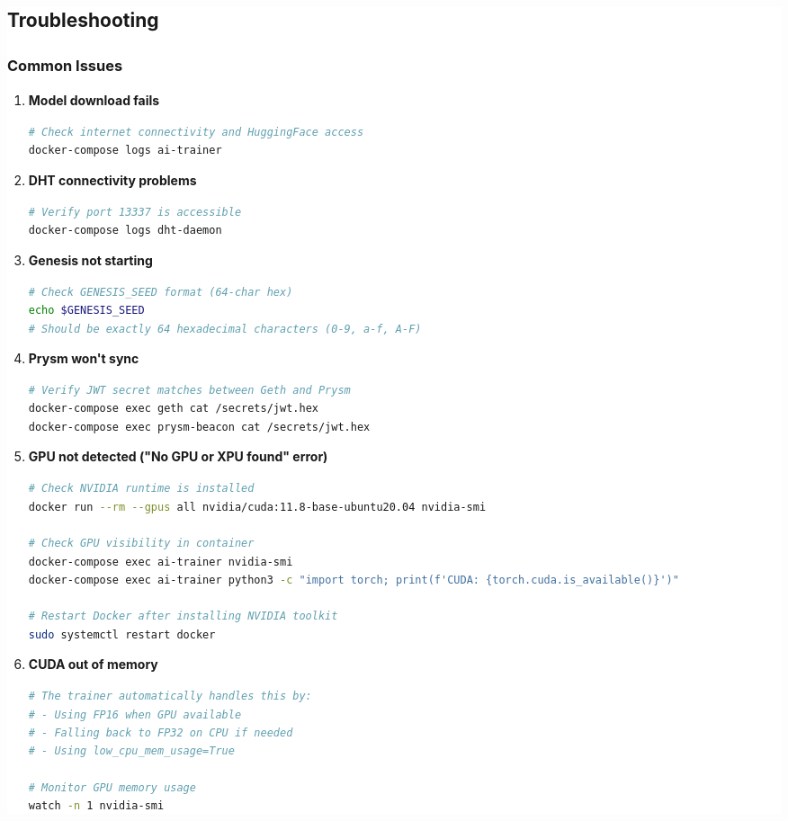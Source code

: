 ## Troubleshooting

### Common Issues

1. **Model download fails**
   ```bash
   # Check internet connectivity and HuggingFace access
   docker-compose logs ai-trainer
   ```

2. **DHT connectivity problems**
   ```bash
   # Verify port 13337 is accessible
   docker-compose logs dht-daemon
   ```

3. **Genesis not starting**
   ```bash
   # Check GENESIS_SEED format (64-char hex)
   echo $GENESIS_SEED
   # Should be exactly 64 hexadecimal characters (0-9, a-f, A-F)
   ```

4. **Prysm won't sync**
   ```bash
   # Verify JWT secret matches between Geth and Prysm
   docker-compose exec geth cat /secrets/jwt.hex
   docker-compose exec prysm-beacon cat /secrets/jwt.hex
   ```

5. **GPU not detected ("No GPU or XPU found" error)**
   ```bash
   # Check NVIDIA runtime is installed
   docker run --rm --gpus all nvidia/cuda:11.8-base-ubuntu20.04 nvidia-smi
   
   # Check GPU visibility in container
   docker-compose exec ai-trainer nvidia-smi
   docker-compose exec ai-trainer python3 -c "import torch; print(f'CUDA: {torch.cuda.is_available()}')"
   
   # Restart Docker after installing NVIDIA toolkit
   sudo systemctl restart docker
   ```

6. **CUDA out of memory**
   ```bash
   # The trainer automatically handles this by:
   # - Using FP16 when GPU available
   # - Falling back to FP32 on CPU if needed
   # - Using low_cpu_mem_usage=True
   
   # Monitor GPU memory usage
   watch -n 1 nvidia-smi
   ```
